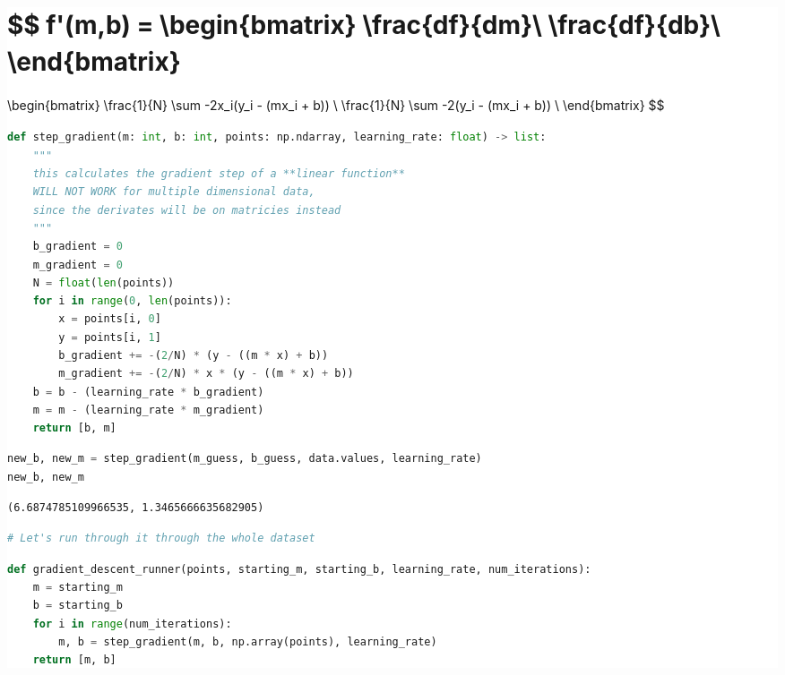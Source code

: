 $$
f'(m,b) =
   \begin{bmatrix}
     \frac{df}{dm}\\
     \frac{df}{db}\\
    \end{bmatrix}
=
   \begin{bmatrix}
     \frac{1}{N} \sum -2x_i(y_i - (mx_i + b)) \\
     \frac{1}{N} \sum -2(y_i - (mx_i + b)) \\
    \end{bmatrix}
$$


```python
def step_gradient(m: int, b: int, points: np.ndarray, learning_rate: float) -> list:
    """
    this calculates the gradient step of a **linear function**
    WILL NOT WORK for multiple dimensional data,
    since the derivates will be on matricies instead
    """
    b_gradient = 0
    m_gradient = 0
    N = float(len(points))
    for i in range(0, len(points)):
        x = points[i, 0]
        y = points[i, 1]
        b_gradient += -(2/N) * (y - ((m * x) + b))
        m_gradient += -(2/N) * x * (y - ((m * x) + b))
    b = b - (learning_rate * b_gradient)
    m = m - (learning_rate * m_gradient)
    return [b, m]
```


```python
new_b, new_m = step_gradient(m_guess, b_guess, data.values, learning_rate)
new_b, new_m
```




    (6.6874785109966535, 1.3465666635682905)




```python
# Let's run through it through the whole dataset
```


```python
def gradient_descent_runner(points, starting_m, starting_b, learning_rate, num_iterations):
    m = starting_m
    b = starting_b
    for i in range(num_iterations):
        m, b = step_gradient(m, b, np.array(points), learning_rate)
    return [m, b]
```
